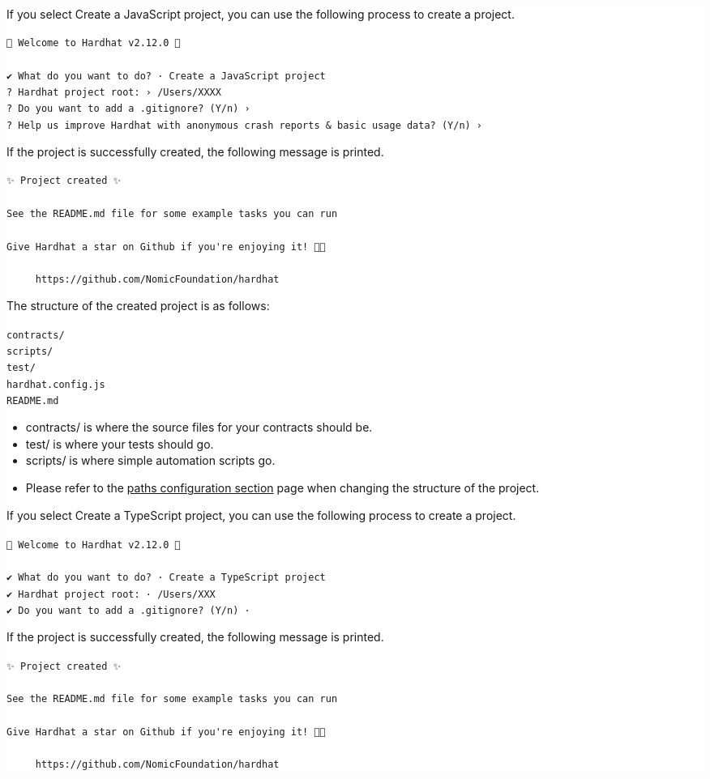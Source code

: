 If you select Create a JavaScript project, you can use the following process to create a project.

```
👷 Welcome to Hardhat v2.12.0 👷‍

✔ What do you want to do? · Create a JavaScript project
? Hardhat project root: › /Users/XXXX
? Do you want to add a .gitignore? (Y/n) › 
? Help us improve Hardhat with anonymous crash reports & basic usage data? (Y/n) › 

```

If the project is successfully created, the following message is printed.

```
✨ Project created ✨

See the README.md file for some example tasks you can run

Give Hardhat a star on Github if you're enjoying it! 💞✨

     https://github.com/NomicFoundation/hardhat
```

The structure of the created project is as follows:

```
contracts/
scripts/
test/
hardhat.config.js
README.md
```

- contracts/ is where the source files for your contracts should be.
- test/ is where your tests should go.
- scripts/ is where simple automation scripts go.
* Please refer to the [paths configuration section](https://hardhat.org/hardhat-runner/docs/config#path-configuration) page when changing the structure of the project.

If you select Create a TypeScript project, you can use the following process to create a project.

```
👷 Welcome to Hardhat v2.12.0 👷‍

✔ What do you want to do? · Create a TypeScript project
✔ Hardhat project root: · /Users/XXX
✔ Do you want to add a .gitignore? (Y/n) · 
```

If the project is successfully created, the following message is printed.

```
✨ Project created ✨

See the README.md file for some example tasks you can run

Give Hardhat a star on Github if you're enjoying it! 💞✨

     https://github.com/NomicFoundation/hardhat
```
